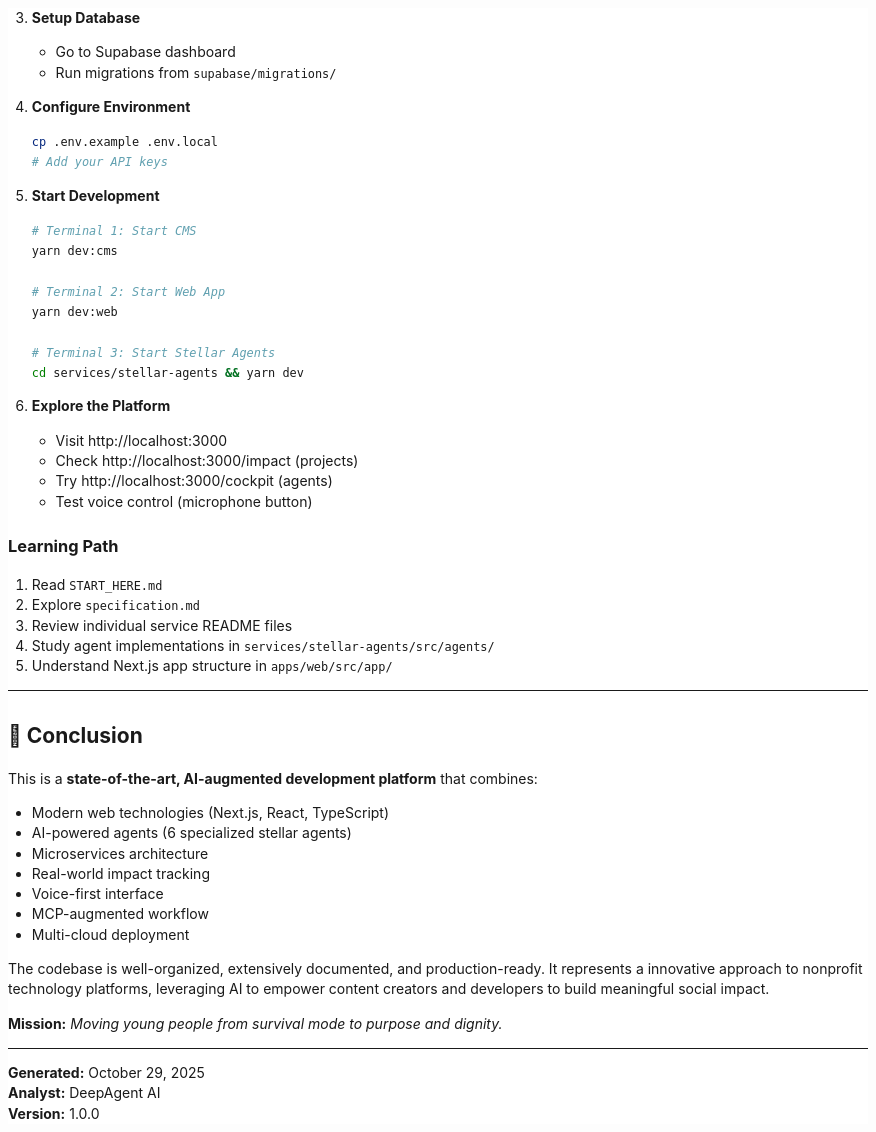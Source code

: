 3. **Setup Database**
   - Go to Supabase dashboard
   - Run migrations from `supabase/migrations/`

4. **Configure Environment**
   ```bash
   cp .env.example .env.local
   # Add your API keys
   ```

5. **Start Development**
   ```bash
   # Terminal 1: Start CMS
   yarn dev:cms
   
   # Terminal 2: Start Web App
   yarn dev:web
   
   # Terminal 3: Start Stellar Agents
   cd services/stellar-agents && yarn dev
   ```

6. **Explore the Platform**
   - Visit http://localhost:3000
   - Check http://localhost:3000/impact (projects)
   - Try http://localhost:3000/cockpit (agents)
   - Test voice control (microphone button)

### Learning Path
1. Read `START_HERE.md`
2. Explore `specification.md`
3. Review individual service README files
4. Study agent implementations in `services/stellar-agents/src/agents/`
5. Understand Next.js app structure in `apps/web/src/app/`

---

## 📝 Conclusion

This is a **state-of-the-art, AI-augmented development platform** that combines:
- Modern web technologies (Next.js, React, TypeScript)
- AI-powered agents (6 specialized stellar agents)
- Microservices architecture
- Real-world impact tracking
- Voice-first interface
- MCP-augmented workflow
- Multi-cloud deployment

The codebase is well-organized, extensively documented, and production-ready. It represents a innovative approach to nonprofit technology platforms, leveraging AI to empower content creators and developers to build meaningful social impact.

**Mission:** *Moving young people from survival mode to purpose and dignity.*

---

**Generated:** October 29, 2025  
**Analyst:** DeepAgent AI  
**Version:** 1.0.0
